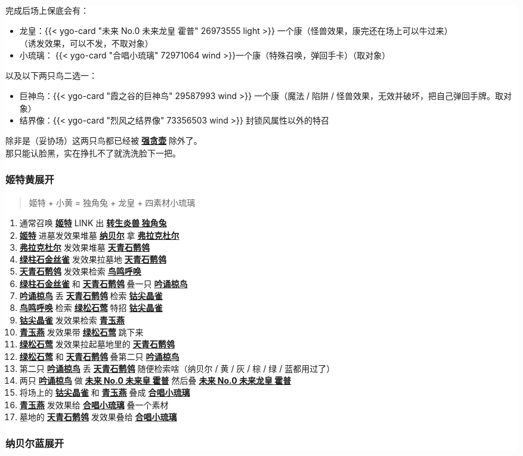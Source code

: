 完成后场上保底会有：

- 龙皇：{{< ygo-card "未来 No.0 未来龙皇 霍普" 26973555 light >}} 一个康（怪兽效果，康完还在场上可以牛过来）\
   （诱发效果，可以不发，不取对象）
- 小琉璃： {{< ygo-card "合唱小琉璃" 72971064 wind >}}一个康（特殊召唤，弹回手卡）（取对象）

以及以下两只鸟二选一：

- 巨神鸟：{{< ygo-card "霞之谷的巨神鸟" 29587993 wind >}} 一个康（魔法 / 陷阱 / 怪兽效果，无效并破坏，把自己弹回手牌。取对象）
- 结界像：{{< ygo-card "烈风之结界像" 73356503 wind >}} 封锁风属性以外的特召

除非是（妥协场）这两只鸟都已经被 [**强贪壶**](https://www.ygocdb.com/card/35261759) 除外了。\
那只能认脸黑，实在挣扎不了就洗洗脸下一把。

### 姬特黄展开

> 姬特 + 小黄 = 独角兔 + 龙皇 + 四素材小琉璃

1. 通常召唤 [**姬特**](https://www.ygocdb.com/card/56196385) LINK 出 [**转生炎兽 独角兔**](https://www.ygocdb.com/card/60303245)
2. [**姬特**](https://www.ygocdb.com/card/56196385) 进墓发效果堆墓 [**纳贝尔**](https://www.ygocdb.com/card/14816857) 拿 [**弗拉克杜尔**](https://www.ygocdb.com/card/87209160)
3. [**弗拉克杜尔**](https://www.ygocdb.com/card/87209160) 发效果堆墓 [**天青石鹡鸰**](https://www.ygocdb.com/card/46576366)
4. [**绿柱石金丝雀**](https://www.ygocdb.com/card/10182251) 发效果拉墓地 [**天青石鹡鸰**](https://www.ygocdb.com/card/46576366)
5. [**天青石鹡鸰**](https://www.ygocdb.com/card/46576366) 发效果检索 [**鸟鸣呼唤**](https://www.ygocdb.com/card/45354718)
6. [**绿柱石金丝雀**](https://www.ygocdb.com/card/10182251) 和 [**天青石鹡鸰**](https://www.ygocdb.com/card/46576366) 叠一只 [**吟诵椋鸟**](https://www.ygocdb.com/card/8491961)
7. [**吟诵椋鸟**](https://www.ygocdb.com/card/8491961) 丢 [**天青石鹡鸰**](https://www.ygocdb.com/card/46576366) 检索 [**钴尖晶雀**](https://www.ygocdb.com/card/34550857)
8. [**鸟鸣呼唤**](https://www.ygocdb.com/card/45354718) 检索 [**绿松石莺**](https://www.ygocdb.com/card/97949165) 特招 [**钴尖晶雀**](https://www.ygocdb.com/card/34550857)
9. [**钴尖晶雀**](https://www.ygocdb.com/card/34550857) 发效果检索 [**青玉燕**](https://www.ygocdb.com/card/60954556)
10. [**青玉燕**](https://www.ygocdb.com/card/60954556) 发效果带 [**绿松石莺**](https://www.ygocdb.com/card/97949165) 跳下来
11. [**绿松石莺**](https://www.ygocdb.com/card/97949165) 发效果拉起墓地里的 [**天青石鹡鸰**](https://www.ygocdb.com/card/46576366)
12. [**绿松石莺**](https://www.ygocdb.com/card/97949165) 和 [**天青石鹡鸰**](https://www.ygocdb.com/card/46576366) 叠第二只 [**吟诵椋鸟**](https://www.ygocdb.com/card/8491961)
13. 第二只 [**吟诵椋鸟**](https://www.ygocdb.com/card/8491961) 丢 [**天青石鹡鸰**](https://www.ygocdb.com/card/46576366) 随便检索啥（纳贝尔 / 黄 / 灰 / 棕 / 绿 / 蓝都用过了）
14. 两只 [**吟诵椋鸟**](https://www.ygocdb.com/card/8491961) 做 [**未来 No.0 未来皇 霍普**](https://www.ygocdb.com/card/65305468) 然后叠 [**未来 No.0 未来龙皇 霍普**](https://www.ygocdb.com/card/26973555)
15. 将场上的 [**钴尖晶雀**](https://www.ygocdb.com/card/34550857) 和 [**青玉燕**](https://www.ygocdb.com/card/60954556) 叠成 [**合唱小琉璃**](https://www.ygocdb.com/card/72971064)
16. [**青玉燕**](https://www.ygocdb.com/card/60954556) 发效果给 [**合唱小琉璃**](https://www.ygocdb.com/card/72971064) 叠一个素材
17. 墓地的 [**天青石鹡鸰**](https://www.ygocdb.com/card/46576366) 发效果叠给 [**合唱小琉璃**](https://www.ygocdb.com/card/72971064)

### 纳贝尔蓝展开
